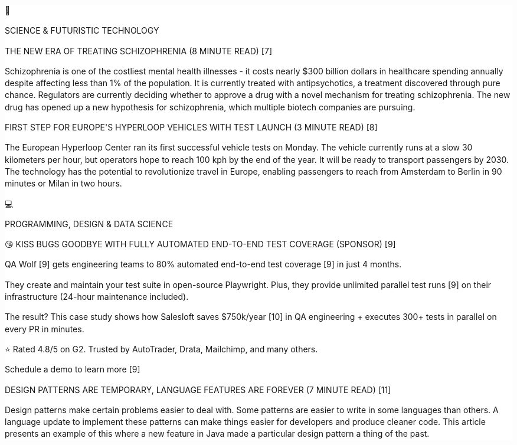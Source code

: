 🚀 

SCIENCE & FUTURISTIC TECHNOLOGY

 THE NEW ERA OF TREATING SCHIZOPHRENIA (8 MINUTE READ) [7] 

 Schizophrenia is one of the costliest mental health illnesses - it
costs nearly $300 billion dollars in healthcare spending annually
despite affecting less than 1% of the population. It is currently
treated with antipsychotics, a treatment discovered through pure
chance. Regulators are currently deciding whether to approve a drug
with a novel mechanism for treating schizophrenia. The new drug has
opened up a new hypothesis for schizophrenia, which multiple biotech
companies are pursuing. 

 FIRST STEP FOR EUROPE'S HYPERLOOP VEHICLES WITH TEST LAUNCH (3 MINUTE
READ) [8] 

 The European Hyperloop Center ran its first successful vehicle tests
on Monday. The vehicle currently runs at a slow 30 kilometers per
hour, but operators hope to reach 100 kph by the end of the year. It
will be ready to transport passengers by 2030. The technology has the
potential to revolutionize travel in Europe, enabling passengers to
reach from Amsterdam to Berlin in 90 minutes or Milan in two hours. 

💻 

PROGRAMMING, DESIGN & DATA SCIENCE

 😘 KISS BUGS GOODBYE WITH FULLY AUTOMATED END-TO-END TEST COVERAGE
(SPONSOR) [9] 

 QA Wolf [9] gets engineering teams to 80% automated end-to-end test
coverage [9] in just 4 months.

They create and maintain your test suite in open-source Playwright.
Plus, they provide unlimited parallel test runs [9] on their
infrastructure (24-hour maintenance included).

The result? This case study shows how Salesloft saves $750k/year
[10] in QA engineering + executes 300+ tests in parallel on every PR
in minutes.

⭐ Rated 4.8/5 on G2. Trusted by AutoTrader, Drata, Mailchimp, and
many others.

Schedule a demo to learn more [9]

 DESIGN PATTERNS ARE TEMPORARY, LANGUAGE FEATURES ARE FOREVER (7
MINUTE READ) [11] 

 Design patterns make certain problems easier to deal with. Some
patterns are easier to write in some languages than others. A language
update to implement these patterns can make things easier for
developers and produce cleaner code. This article presents an example
of this where a new feature in Java made a particular design pattern a
thing of the past. 
